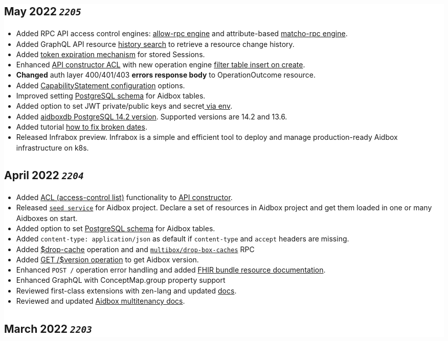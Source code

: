 ## May 2022 _`2205`_

* Added RPC API access control engines: [allow-rpc engine](../../modules/security-and-access-control/security/access-control.md#allow-rpc-engine) and attribute-based [matcho-rpc engine](../../modules/security-and-access-control/security/access-control.md#matcho-rpc-engine).
* Added GraphQL API resource [history search](../../api-1/graphql-api.md#queries) to retrieve a resource change history.
* Added [token expiration mechanism](../../modules/security-and-access-control/readme-1/overview.md#session-expiration) for stored Sessions.
* Enhanced [API constructor ACL](../../modules/security-and-access-control/security/acl.md) with new operation engine [filter table insert on create](../../modules/security-and-access-control/security/acl.md#filter).
* **Changed** auth layer 400/401/403 **errors response body** to OperationOutcome resource.
* Added [CapabilityStatement configuration](../../api-1/fhir-api/metadata.md#configure-capabilitystatement) options.
* Improved setting [PostgreSQL schema](https://github.com/Aidbox/documentation/blob/master/getting-started/versioning-and-release-notes/broken-reference/README.md) for Aidbox tables.
* Added option to set JWT private/public keys and secret[ via env](https://github.com/Aidbox/documentation/blob/master/getting-started/versioning-and-release-notes/broken-reference/README.md).
* Added [aidboxdb PostgreSQL 14.2 version](../../storage-1/aidboxdb-image/). Supported versions are 14.2 and 13.6.
* Added tutorial [how to fix broken dates](../../tutorials/tutorials/).
* Released Infrabox preview. Infrabox is a simple and efficient tool to deploy and manage production-ready Aidbox infrastructure on k8s.

## April 2022 _`2204`_

* Added [ACL (access-control list)](../../modules/security-and-access-control/security/acl.md) functionality to [API constructor](../../aidbox-configuration/aidbox-api-constructor.md).
* Released [`seed service`](../../aidbox-configuration/aidbox-zen-lang-project/#seed-import) for Aidbox project. Declare a set of resources in Aidbox project and get them loaded in one or many Aidboxes on start.
* Added option to set [PostgreSQL schema](https://github.com/Aidbox/documentation/blob/master/getting-started/versioning-and-release-notes/broken-reference/README.md) for Aidbox tables.
* Added `content-type: application/json` as default if `content-type` and `accept` headers are missing.
* Added [$drop-cache](../../api-1/cache.md#drop-cache-operation) operation and and [`multibox/drop-box-caches`](https://github.com/Aidbox/documentation/blob/master/getting-started/versioning-and-release-notes/broken-reference/README.md) RPC
* Added [GET /$version operation](../../api-1/api/aidbox-version.md) to get Aidbox version.
* Enhanced `POST /` operation error handling and added [FHIR bundle resource documentation](../../api-1/fhir-api/bundle.md).
* Enhanced GraphQL with ConceptMap.group property support
* Reviewed first-class extensions with zen-lang and updated [docs](../../storage-1/define-extensions/first-class-extensions.md#first-class-extension-as-zen-profile).
* Reviewed and updated [Aidbox multitenancy docs](../../modules/security-and-access-control/security/multitenancy.md).

## March 2022 _`2203`_
